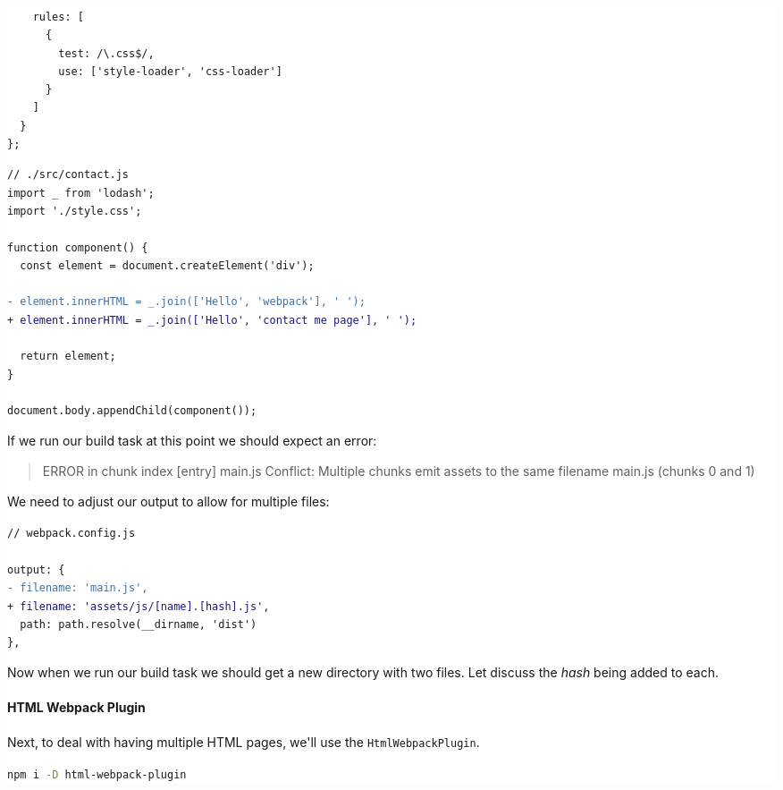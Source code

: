 ```diff
    rules: [
      {
        test: /\.css$/,
        use: ['style-loader', 'css-loader']
      }
    ]
  }
};
```

```diff
// ./src/contact.js
import _ from 'lodash';
import './style.css';

function component() {
  const element = document.createElement('div');

- element.innerHTML = _.join(['Hello', 'webpack'], ' ');
+ element.innerHTML = _.join(['Hello', 'contact me page'], ' ');

  return element;
}

document.body.appendChild(component());
```

If we run our build task at this point we should expect an error:

> ERROR in chunk index [entry]
> main.js
> Conflict: Multiple chunks emit assets to the same filename main.js (chunks 0 and 1)

We need to adjust our output to allow for multiple files:

```diff
// webpack.config.js

output: {
- filename: 'main.js',
+ filename: 'assets/js/[name].[hash].js',
  path: path.resolve(__dirname, 'dist')
},
```

Now when we run our build task we should get a new directory with two files. Let discuss the _hash_ being added to each.

#### HTML Webpack Plugin

Next, to deal with having multiple HTML pages, we'll use the `HtmlWebpackPlugin`.

```bash
npm i -D html-webpack-plugin
```

